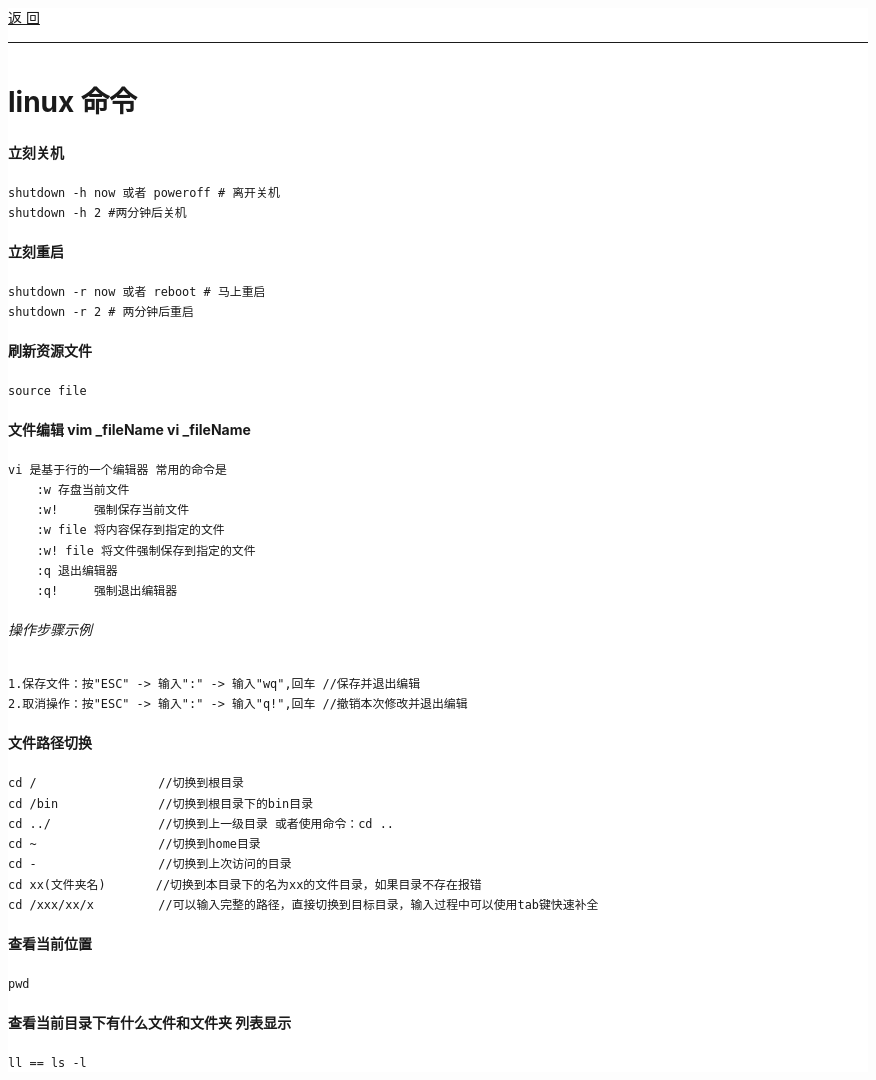 <p>
    <a href="#" onclick="refreshSoftWareUse('linux')">返 回</a>

</p>

---

# linux 命令

#### 立刻关机

    shutdown -h now 或者 poweroff # 离开关机
    shutdown -h 2 #两分钟后关机

#### 立刻重启

    shutdown -r now 或者 reboot # 马上重启    
    shutdown -r 2 # 两分钟后重启

#### 刷新资源文件

    source file

#### 文件编辑 vim _fileName vi _fileName

    vi 是基于行的一个编辑器 常用的命令是
        :w 存盘当前文件
        :w!     强制保存当前文件
        :w file 将内容保存到指定的文件
        :w! file 将文件强制保存到指定的文件
        :q 退出编辑器
        :q!     强制退出编辑器

###### 操作步骤示例 ##

    1.保存文件：按"ESC" -> 输入":" -> 输入"wq",回车 //保存并退出编辑 
    2.取消操作：按"ESC" -> 输入":" -> 输入"q!",回车 //撤销本次修改并退出编辑

#### 文件路径切换

    cd /                 //切换到根目录
    cd /bin              //切换到根目录下的bin目录
    cd ../               //切换到上一级目录 或者使用命令：cd ..
    cd ~                 //切换到home目录
    cd -                 //切换到上次访问的目录
    cd xx(文件夹名)       //切换到本目录下的名为xx的文件目录，如果目录不存在报错
    cd /xxx/xx/x         //可以输入完整的路径，直接切换到目标目录，输入过程中可以使用tab键快速补全

#### 查看当前位置

    pwd

#### 查看当前目录下有什么文件和文件夹 列表显示

    ll == ls -l
